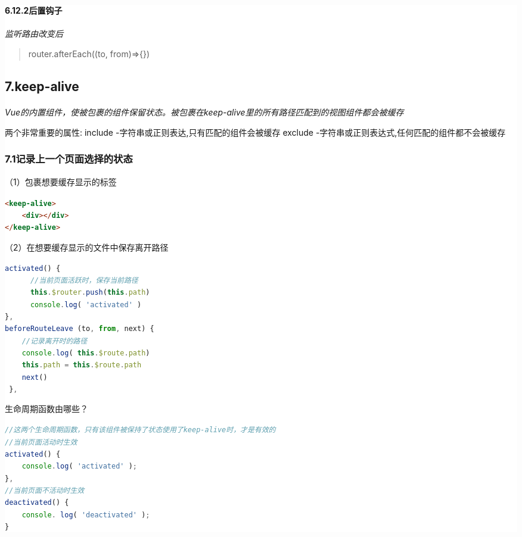 
#### 6.12.2后置钩子

*监听路由改变后*

>router.afterEach((to, from)=>{})



## 7.keep-alive

*Vue的内置组件，使被包裹的组件保留状态。被包裹在keep-alive里的所有路径匹配到的视图组件都会被缓存*

两个非常重要的属性:
include -字符串或正则表达,只有匹配的组件会被缓存
exclude -字符串或正则表达式,任何匹配的组件都不会被缓存



### 7.1记录上一个页面选择的状态

（1）包裹想要缓存显示的标签

```html
<keep-alive>
    <div></div>
</keep-alive>
```



（2）在想要缓存显示的文件中保存离开路径

```js
activated() {
      //当前页面活跃时，保存当前路径
      this.$router.push(this.path)
      console.log( 'activated' )
},
beforeRouteLeave (to, from, next) {
    //记录离开时的路径
    console.log( this.$route.path) 
    this.path = this.$route.path
    next()
 },
```

生命周期函数由哪些？

```js
//这两个生命周期函数，只有该组件被保持了状态使用了keep-alive时，才是有效的
//当前页面活动时生效
activated() {
    console.log( 'activated' );
},
//当前页面不活动时生效    
deactivated() {
	console. log( 'deactivated' );
}
```

